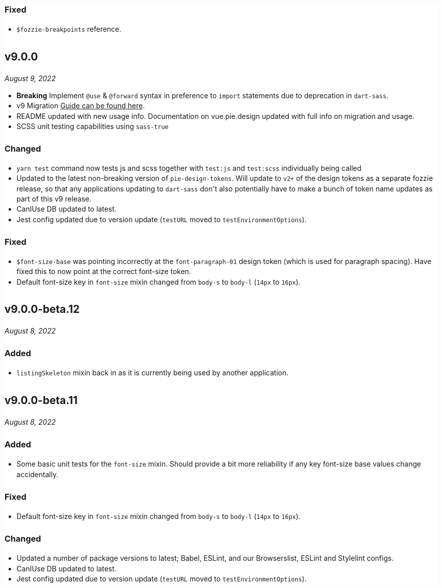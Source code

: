 ### Fixed
- `$fozzie-breakpoints` reference.


v9.0.0
------------------------------
*August 9, 2022*

- **Breaking** Implement `@use` & `@forward` syntax in preference to `import` statements due to deprecation in `dart-sass`.
- v9 Migration [Guide can be found here](https://vue.pie.design/?path=/story/documentation-guides-fozzie-fozzie-migration-guide--page).
- README updated with new usage info. Documentation on vue.pie.design updated with full info on migration and usage.
- SCSS unit testing capabilities using `sass-true`

### Changed
- `yarn test` command now tests js and scss together with `test:js` and `test:scss` individually being called
- Updated to the latest non-breaking version of `pie-design-tokens`. Will update to `v2+` of the design tokens as a separate fozzie release, so that any applications updating to `dart-sass` don't also potentially have to make a bunch of token name updates as part of this v9 release.
- CanIUse DB updated to latest.
- Jest config updated due to version update (`testURL` moved to `testEnvironmentOptions`).

### Fixed
- `$font-size-base` was pointing incorrectly at the `font-paragraph-01` design token (which is used for paragraph spacing). Have fixed this to now point at the correct font-size token.
- Default font-size key in `font-size` mixin changed from `body-s` to `body-l` (`14px` to `16px`).


v9.0.0-beta.12
------------------------------
*August 8, 2022*

### Added
- `listingSkeleton` mixin back in as it is currently being used by another application.


v9.0.0-beta.11
------------------------------
*August 8, 2022*

### Added
- Some basic unit tests for the `font-size` mixin. Should provide a bit more reliability if any key font-size base values change accidentally.

### Fixed
- Default font-size key in `font-size` mixin changed from `body-s` to `body-l` (`14px` to `16px`).

### Changed
- Updated a number of package versions to latest; Babel, ESLint, and our Browserslist, ESLint and Stylelint configs.
- CanIUse DB updated to latest.
- Jest config updated due to version update (`testURL` moved to `testEnvironmentOptions`).
